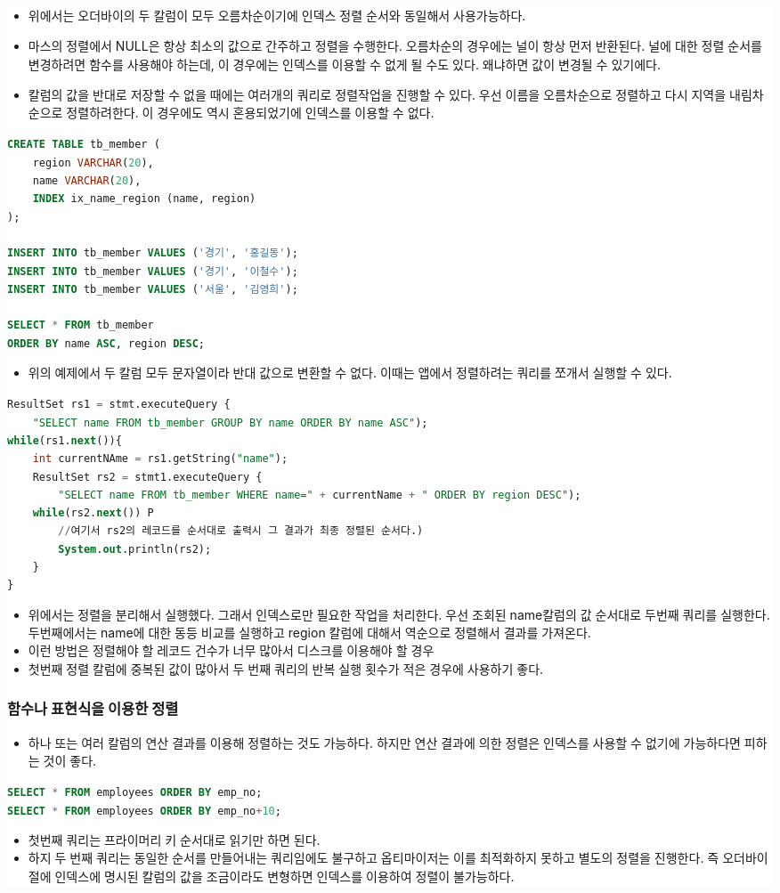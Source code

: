 - 위에서는 오더바이의 두 칼럼이 모두 오름차순이기에 인덱스 정렬 순서와 동일해서 사용가능하다.

- 마스의 정렬에서 NULL은 항상 최소의 값으로 간주하고 정렬을 수행한다. 오름차순의 경우에는 널이 항상 먼저 반환된다. 널에 대한 정렬 순서를 변경하려면 함수를 사용해야 하는데, 이 경우에는 인덱스를 이용할 수 없게 될 수도 있다. 왜냐하면 값이 변경될 수 있기에다.

- 칼럼의 값을 반대로 저장할 수 없을 때에는 여러개의 쿼리로 정렬작업을 진행할 수 있다. 우선 이름을 오름차순으로 정렬하고 다시 지역을 내림차순으로 정렬하려한다. 이 경우에도 역시 혼용되었기에 인덱스를 이용할 수 없다.

```sql
CREATE TABLE tb_member (
	region VARCHAR(20),
	name VARCHAR(20),
	INDEX ix_name_region (name, region)
);

INSERT INTO tb_member VALUES ('경기', '홍길동');
INSERT INTO tb_member VALUES ('경기', '이철수');
INSERT INTO tb_member VALUES ('서울', '김영희');

SELECT * FROM tb_member
ORDER BY name ASC, region DESC;
```

- 위의 예제에서 두 칼럼 모두 문자열이라 반대 값으로 변환할 수 없다. 이때는 앱에서 정렬하려는 쿼리를 쪼개서 실행할 수 있다.

```sql
ResultSet rs1 = stmt.executeQuery {
	"SELECT name FROM tb_member GROUP BY name ORDER BY name ASC");
while(rs1.next()){
	int currentNAme = rs1.getString("name");
	ResultSet rs2 = stmt1.executeQuery {
		"SELECT name FROM tb_member WHERE name=" + currentName + " ORDER BY region DESC");
	while(rs2.next()) P
		//여기서 rs2의 레코드를 순서대로 출력시 그 결과가 최종 정렬된 순서다.)
		System.out.println(rs2);
	}
}
```

- 위에서는 정렬을 분리해서 실행했다. 그래서 인덱스로만 필요한 작업을 처리한다. 우선 조회된 name칼럼의 값 순서대로 두번째 쿼리를 실행한다. 두번째에서는 name에 대한 동등 비교를 실행하고 region 칼럼에 대해서 역순으로 정렬해서 결과를 가져온다.
- 이런 방법은 정렬해야 할 레코드 건수가 너무 많아서 디스크를 이용해야 할 경우
- 첫번째 정렬 칼럼에 중복된 값이 많아서 두 번째 쿼리의 반복 실행 횟수가 적은 경우에 사용하기 좋다.

### 함수나 표현식을 이용한 정렬

- 하나 또는 여러 칼럼의 연산 결과를 이용해 정렬하는 것도 가능하다. 하지만 연산 결과에 의한 정렬은 인덱스를 사용할 수 없기에 가능하다면 피하는 것이 좋다.

```sql
SELECT * FROM employees ORDER BY emp_no;
SELECT * FROM employees ORDER BY emp_no+10;
```

- 첫번째 쿼리는 프라이머리 키 순서대로 읽기만 하면 된다.
- 하지 두 번째 쿼리는 동일한 순서를 만들어내는 쿼리임에도 불구하고 옵티마이저는 이를 최적화하지 못하고 별도의 정렬을 진행한다. 즉 오더바이 절에 인덱스에 명시된 칼럼의 값을 조금이라도 변형하면 인덱스를 이용하여 정렬이 불가능하다.
